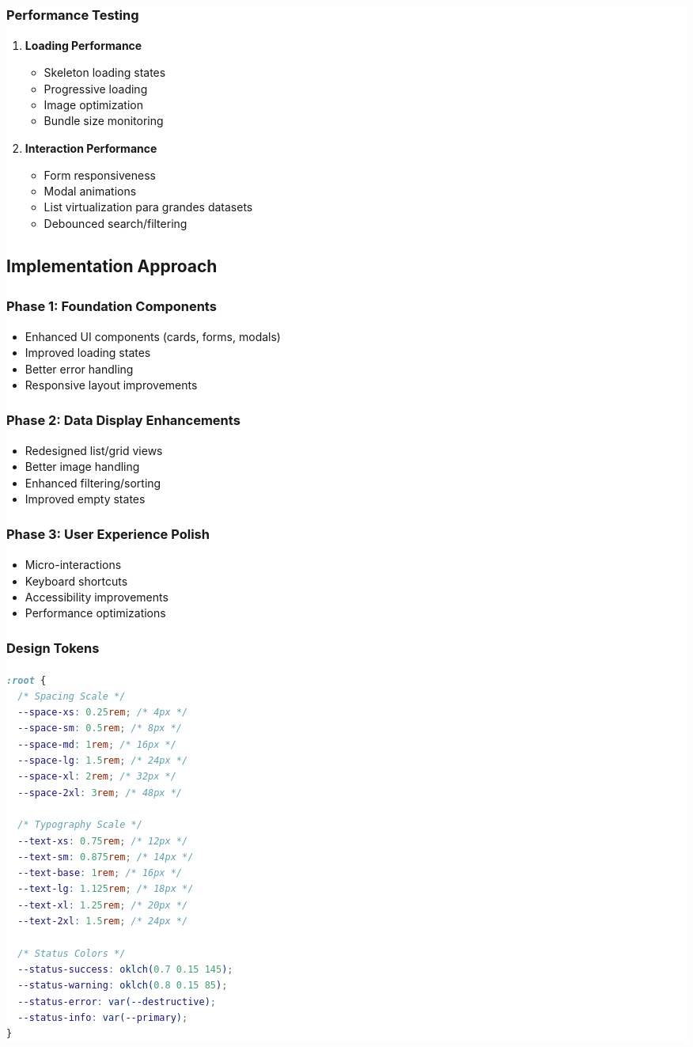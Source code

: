 ### Performance Testing

1. **Loading Performance**
   - Skeleton loading states
   - Progressive loading
   - Image optimization
   - Bundle size monitoring

2. **Interaction Performance**
   - Form responsiveness
   - Modal animations
   - List virtualization para grandes datasets
   - Debounced search/filtering

## Implementation Approach

### Phase 1: Foundation Components

- Enhanced UI components (cards, forms, modals)
- Improved loading states
- Better error handling
- Responsive layout improvements

### Phase 2: Data Display Enhancements

- Redesigned list/grid views
- Better image handling
- Enhanced filtering/sorting
- Improved empty states

### Phase 3: User Experience Polish

- Micro-interactions
- Keyboard shortcuts
- Accessibility improvements
- Performance optimizations

### Design Tokens

```css
:root {
  /* Spacing Scale */
  --space-xs: 0.25rem; /* 4px */
  --space-sm: 0.5rem; /* 8px */
  --space-md: 1rem; /* 16px */
  --space-lg: 1.5rem; /* 24px */
  --space-xl: 2rem; /* 32px */
  --space-2xl: 3rem; /* 48px */

  /* Typography Scale */
  --text-xs: 0.75rem; /* 12px */
  --text-sm: 0.875rem; /* 14px */
  --text-base: 1rem; /* 16px */
  --text-lg: 1.125rem; /* 18px */
  --text-xl: 1.25rem; /* 20px */
  --text-2xl: 1.5rem; /* 24px */

  /* Status Colors */
  --status-success: oklch(0.7 0.15 145);
  --status-warning: oklch(0.8 0.15 85);
  --status-error: var(--destructive);
  --status-info: var(--primary);
}
```
